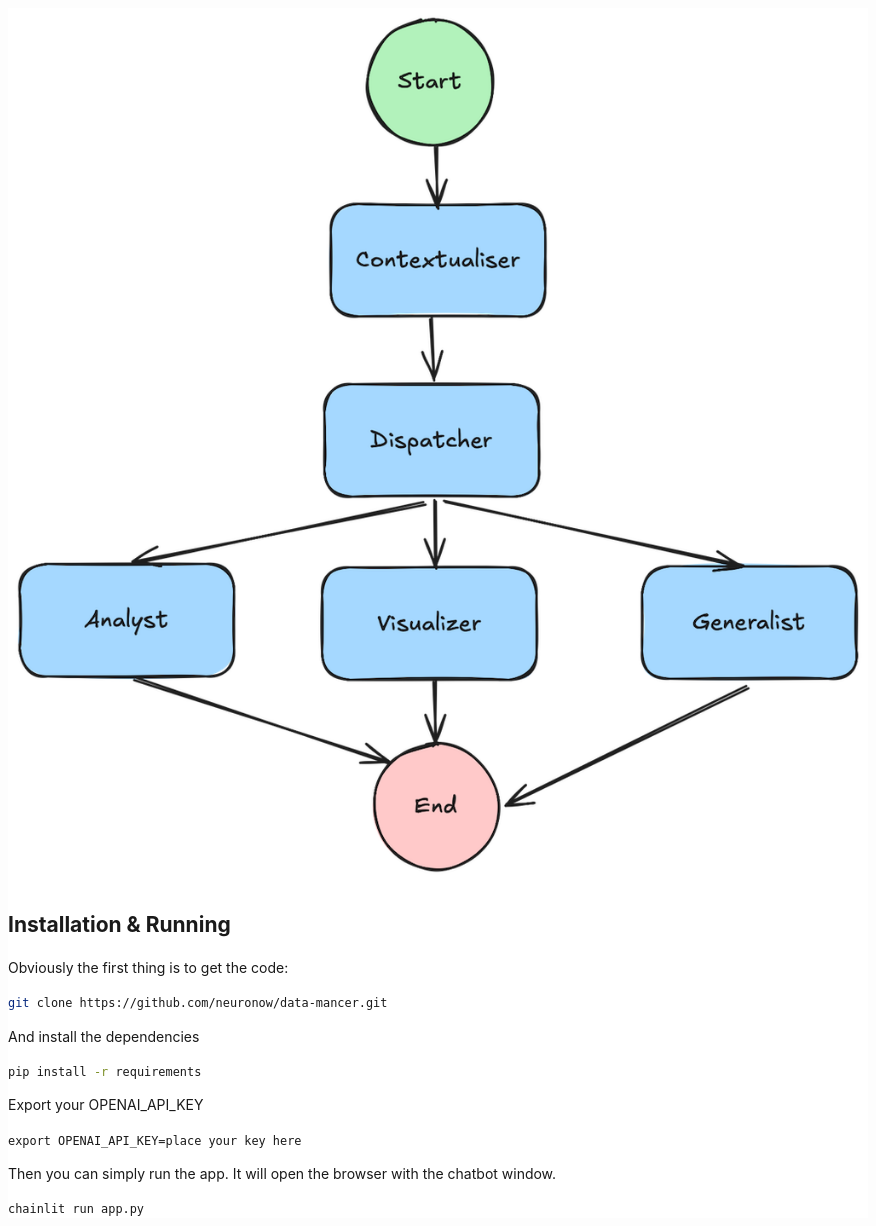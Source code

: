 <img src="img/EntireSystem-Flow.png" style="display: block; margin: auto; height: 700; width: auto;">


## Installation & Running
Obviously the first thing is to get the code:
```bash
git clone https://github.com/neuronow/data-mancer.git
```
And install the dependencies
```bash
pip install -r requirements
```
Export your OPENAI_API_KEY
```
export OPENAI_API_KEY=place your key here
```
Then you can simply run the app. It will open the browser with the chatbot window.
```bash
chainlit run app.py
```
